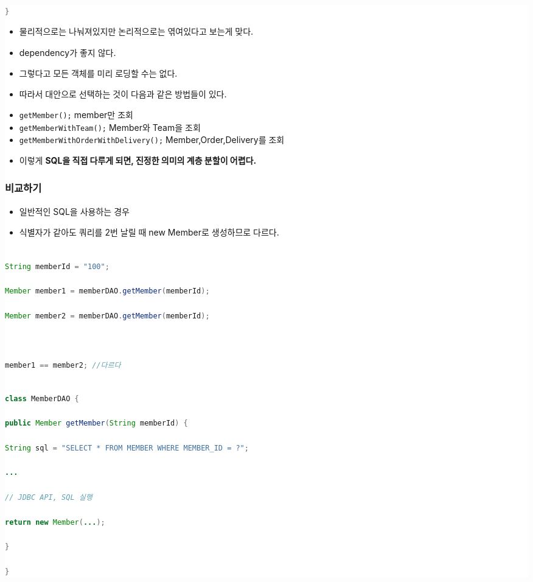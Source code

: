 ```java
}

```

- 물리적으로는 나눠져있지만 논리적으로는 엮여있다고 보는게 맞다.

* dependency가 좋지 않다.

- 그렇다고 모든 객체를 미리 로딩할 수는 없다.

* 따라서 대안으로 선택하는 것이 다음과 같은 방법들이 있다.

- `getMember();` member만 조회
- `getMemberWithTeam();` Member와 Team을 조회
- `getMemberWithOrderWithDelivery();` Member,Order,Delivery를 조회

* 이렇게 **SQL을 직접 다루게 되면, 진정한 의미의 계층 분할이 어렵다.**

### 비교하기

- 일반적인 SQL을 사용하는 경우

* 식별자가 같아도 쿼리를 2번 날릴 때 new Member로 생성하므로 다르다.

```java

String memberId = "100";

Member member1 = memberDAO.getMember(memberId);

Member member2 = memberDAO.getMember(memberId);

  

member1 == member2; //다르다

```

```java

class MemberDAO {

public Member getMember(String memberId) {

String sql = "SELECT * FROM MEMBER WHERE MEMBER_ID = ?";

...

// JDBC API, SQL 실행

return new Member(...);

}

}

```
